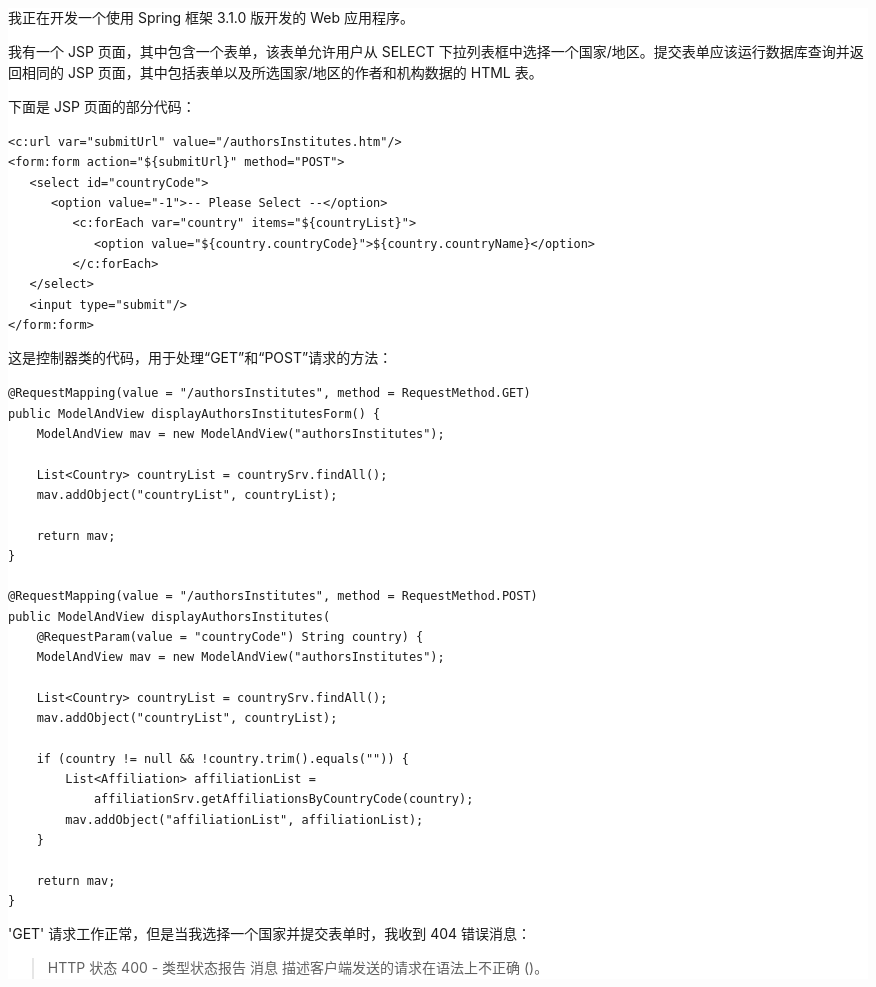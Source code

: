 我正在开发一个使用 Spring 框架 3.1.0 版开发的 Web 应用程序。

我有一个 JSP 页面，其中包含一个表单，该表单允许用户从 SELECT 下拉列表框中选择一个国家/地区。提交表单应该运行数据库查询并返回相同的 JSP 页面，其中包括表单以及所选国家/地区的作者和机构数据的 HTML 表。

下面是 JSP 页面的部分代码：

```
<c:url var="submitUrl" value="/authorsInstitutes.htm"/>
<form:form action="${submitUrl}" method="POST">
   <select id="countryCode">
      <option value="-1">-- Please Select --</option>
         <c:forEach var="country" items="${countryList}">
            <option value="${country.countryCode}">${country.countryName}</option>
         </c:forEach>
   </select>
   <input type="submit"/>
</form:form> 
```

这是控制器类的代码，用于处理“GET”和“POST”请求的方法：

```
@RequestMapping(value = "/authorsInstitutes", method = RequestMethod.GET)
public ModelAndView displayAuthorsInstitutesForm() {
    ModelAndView mav = new ModelAndView("authorsInstitutes");

    List<Country> countryList = countrySrv.findAll();
    mav.addObject("countryList", countryList);

    return mav;
}

@RequestMapping(value = "/authorsInstitutes", method = RequestMethod.POST)
public ModelAndView displayAuthorsInstitutes(
    @RequestParam(value = "countryCode") String country) {
    ModelAndView mav = new ModelAndView("authorsInstitutes");

    List<Country> countryList = countrySrv.findAll();
    mav.addObject("countryList", countryList);

    if (country != null && !country.trim().equals("")) {
        List<Affiliation> affiliationList = 
            affiliationSrv.getAffiliationsByCountryCode(country);
        mav.addObject("affiliationList", affiliationList);
    }

    return mav;
} 
```

'GET' 请求工作正常，但是当我选择一个国家并提交表单时，我收到 404 错误消息：

> HTTP 状态 400 -
> 类型状态报告
> 消息
> 描述客户端发送的请求在语法上不正确 ()。
